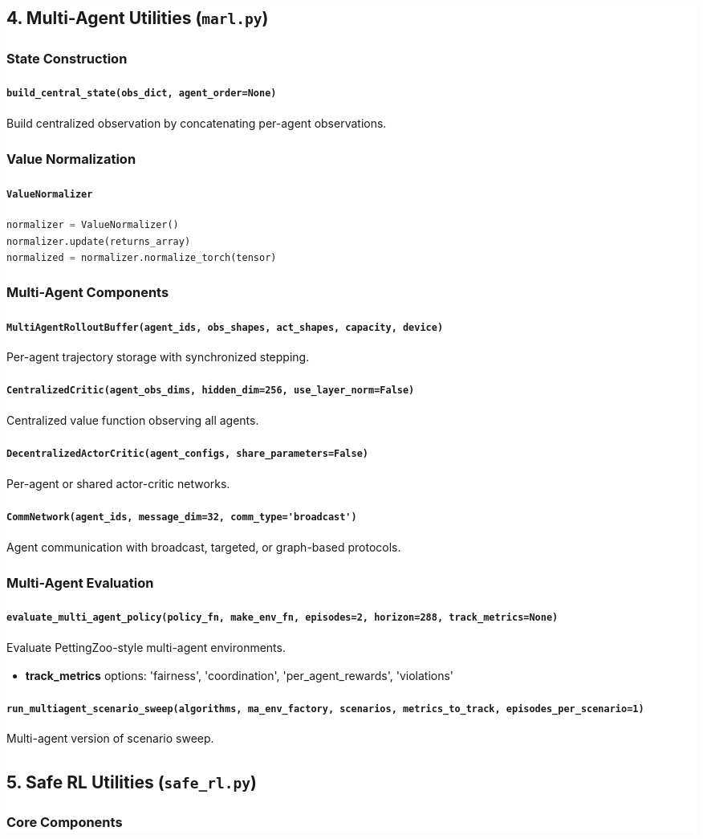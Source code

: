 ## 4. Multi-Agent Utilities (`marl.py`)

### State Construction

#### `build_central_state(obs_dict, agent_order=None)`
Build centralized observation by concatenating per-agent observations.

### Value Normalization

#### `ValueNormalizer`
```python
normalizer = ValueNormalizer()
normalizer.update(returns_array)
normalized = normalizer.normalize_torch(tensor)
```

### Multi-Agent Components

#### `MultiAgentRolloutBuffer(agent_ids, obs_shapes, act_shapes, capacity, device)`
Per-agent trajectory storage with synchronized stepping.

#### `CentralizedCritic(agent_obs_dims, hidden_dim=256, use_layer_norm=False)`
Centralized value function observing all agents.

#### `DecentralizedActorCritic(agent_configs, share_parameters=False)`
Per-agent or shared actor-critic networks.

#### `CommNetwork(agent_ids, message_dim=32, comm_type='broadcast')`
Agent communication with broadcast, targeted, or graph-based protocols.

### Multi-Agent Evaluation

#### `evaluate_multi_agent_policy(policy_fn, make_env_fn, episodes=2, horizon=288, track_metrics=None)`
Evaluate PettingZoo-style multi-agent environments.
- **track_metrics** options: 'fairness', 'coordination', 'per_agent_rewards', 'violations'

#### `run_multiagent_scenario_sweep(algorithms, ma_env_factory, scenarios, metrics_to_track, episodes_per_scenario=1)`
Multi-agent version of scenario sweep.

## 5. Safe RL Utilities (`safe_rl.py`)

### Core Components
